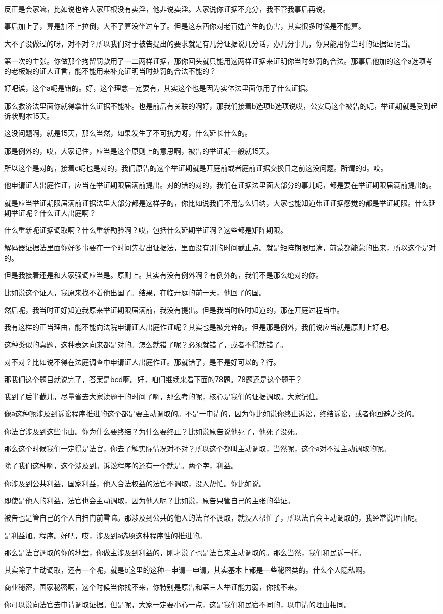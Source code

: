 反正是会家嘛，比如说也许人家压根没有卖淫，他非说卖淫。人家说你证据不充分，我不管我事后再说。

事后加上了，算是加不上拉倒，大不了算没坐过车了。但是这东西你对老百姓产生的伤害，其实很多时候是不能算。

大不了没做过的呀，对不对？所以我们对于被告提出的要求就是有几分证据说几分话，办几分事儿，你只能用你当时的证据证明当。

第一次的主张。你做那个拘留罚款用了一二两样证据，那你回头就只能用这两样证据来证明你当时处罚的合法。那事后他加的这个a选项考的老板娘的证人证言，能不能用来补充证明当时处罚的合法不能的？

好吧诶，这个a呢是错的。好，这个理念一定要有，其实这个也是因为实体法里面你用了什么证据。

那么救济法里面你就得拿什么证据不能补。也是前后有关联的啊好，那我们接着b选项b选项说哎，公安局这个被告的呃，举证期就是受到起诉状副本15天。

这没问题啊，就是15天，那么当然，如果发生了不可抗力呀，什么延长什么的。

那是例外的，哎，大家记住，应当是这个原则上的意思啊，被告的举证期一般就15天。

所以这个是对的，接着c呢也是对的，我们原告的这个举证期就是开庭前或者庭前证据交换日之前这没问题。所谓的d。哎。

他申请证人出庭作证，应当在举证期限届满前提出。对的错的对的，我们在证据法里面大部分的事儿呢，都是要在举证期限届满前提出的。

就是应当举证期限届满前证据法里大部分都是这样子的，你比如说我们不用怎么归纳，大家也能知道带证证据感觉的都是举证期限。什么延期举证呢？什么证人出庭啊？

什么重新呃证据调取啊？什么重新勘验啊？哎，包括什么延期举证啊？这些都是矩阵期限。

解码器证据法里面你好多事要在一个时间先提出证据法，里面没有别的时间截止点。就是矩阵期限届满，前蒙都能蒙的出来，所以这个是对的。

但是我接着还是和大家强调应当是。原则上。其实有没有例外啊？有例外的，我们不是那么绝对的你。

比如说这个证人，我原来找不着他出国了。结果，在临开庭的前一天，他回了的国。

然后呢，我当时正好知道我原来举证期限届满前，我没有提出。但是我当时临时知道的，那在开庭过程当中。

我有这样的正当理由，能不能向法院申请证人出庭作证呢？其实也是被允许的。但是那是例外，我们说应当就是原则上好吧。

这种类似的真题，这种表达向来都是对的。怎么就错了呢？必须就错了，或者不得就错了。

对不对？比如说不得在法庭调查中申请证人出庭作证。那就错了，是不是好可以的？行。

那我们这个题目就说完了，答案是bcd啊。好，咱们继续来看下面的78题。78题还是这个题干？

我到了后半截儿，尽量省去大家读题干的时间了啊，那么考的呢，核心是我们的证据调取。大家记住。

像a这种呃涉及到诉讼程序推进的这个都是要主动调取的。不是一申请的，因为你比如说你终止诉讼，终结诉讼，或者你回避之类的。

你法官涉及到这些事由。你为什么要终结？为什么要终止？比如说原告说他死了，他死了没死。

那么这个时候我们一定得是法官，你去了解实际情况对不对？所以这个都叫主动调取，当然呢，这个a对不过主动调取的呢。

除了我们这种啊，这个涉及到。诉讼程序的还有一个就是。两个字，利益。

你涉及到公共利益，国家利益，他人合法权益的法官不调取，没人帮忙。你比如说。

即使是他人的利益，法官也会主动调取，因为他人呢？比如说，原告只管自己的主张的举证。

被告也是管自己的个人自扫门前雪嘛。那涉及到公共的他人的法官不调取，就没人帮忙了，所以法官会主动调取的，我经常说理由呢。

是利益加。程序。好吧，哎，涉及到a选项这种程序性的推进的。

那么是法官调取的你的地盘，你做主涉及到利益的，刚才说了也是法官来主动调取的。那么当然，我们和民诉一样。

其实除了主动调取，还有一个呢，就是b这里的这种一申请一申请，其实基本上都是一些秘密类的。什么个人隐私啊。

商业秘密，国家秘密啊，这个时候当你找不来，你特别是原告和第三人举证能力弱，你找不来。

你可以说向法官去申请调取证据。但是呢，大家一定要小心一点，这是我们和民宿不同的，以申请的理由相同。
